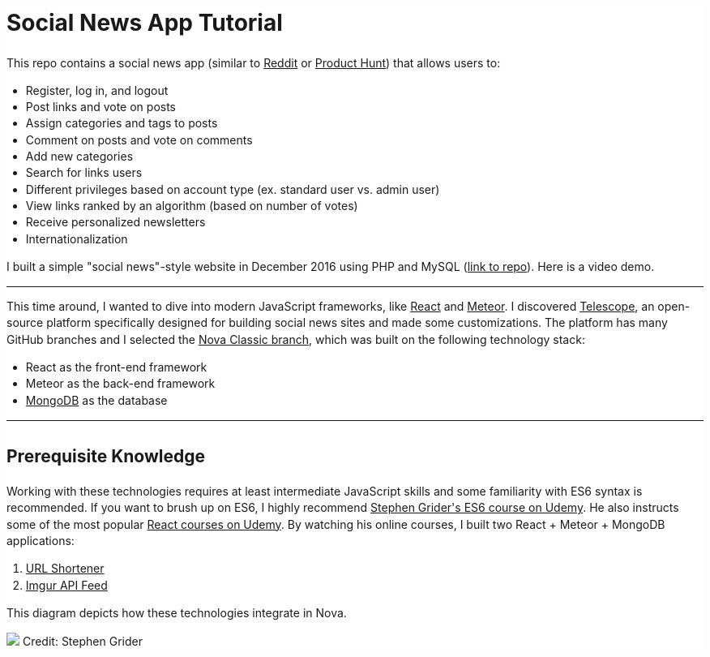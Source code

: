 # Social News App Tutorial

This repo contains a social news app (similar to [Reddit](https://www.reddit.com/) or [Product Hunt](https://www.producthunt.com/)) that allows users to:

 - Register, log in, and logout
 - Post links and vote on posts 
 - Assign categories and tags to posts
 - Comment on posts and vote on comments
 - Add new categories
 - Search for links users 
 - Different privileges based on account type (ex. standard user vs. admin user)
 - View links ranked by an algorithm (based on number of votes)
 - Receive personalized newsletters
 - Internationalization

I built a simple "social news"-style website in December 2016 using PHP and MySQL ([link to repo](https://github.com/julienlapointe/course-links)). Here is a video demo.
<iframe width="560" height="315" src="https://www.youtube.com/embed/Bhli3L8BpnQ" frameborder="0" allowfullscreen></iframe> 


----------


This time around, I wanted to dive into modern JavaScript frameworks, like [React](https://facebook.github.io/react/) and [Meteor](https://www.meteor.com/). I discovered [Telescope](http://www.telescopeapp.org/), an open-source platform specifically designed for building social news sites and made some customizations. The platform has many GitHub branches and I selected the [Nova Classic branch](https://github.com/VulcanJS/Vulcan/tree/nova-classic), which was built on the following technology stack:

 - React as the front-end framework
 - Meteor as the back-end framework
 - [MongoDB](https://www.mongodb.com/) as the database


----------


## Prerequisite Knowledge

Working with these technologies requires at least intermediate JavaScript skills and some familiarity with ES6 syntax is recommended. If you want to brush up on ES6, I highly recommend [Stephen Grider's ES6 course on Udemy](https://www.udemy.com/javascript-es6-tutorial/learn/v4/overview). He also instructs some of the most popular [React courses on Udemy](https://www.udemy.com/user/sgslo/). By watching his online courses, I built two React + Meteor + MongoDB applications: 

 1. [URL Shortener](https://github.com/julienlapointe/url-shortener-app)
 2. [Imgur API Feed](https://github.com/julienlapointe/imgur-api-app)

This diagram depicts how these technologies integrate in Nova.

![](https://photos-5.dropbox.com/t/2/AAAMU2VN7fQvCHwZJd5WDT6qwY7avkGQOrExPQHYSJx2EQ/12/40717563/png/32x32/3/1492822800/0/2/Picture1.png/EODFih8Y__21BiAHKAc/GE3FO5nH_SxqjfKxXv_8oLVVDujnNBBQNTOoWJk-8bU?dl=0&size=2048x1536&size_mode=3)
Credit: Stephen Grider
